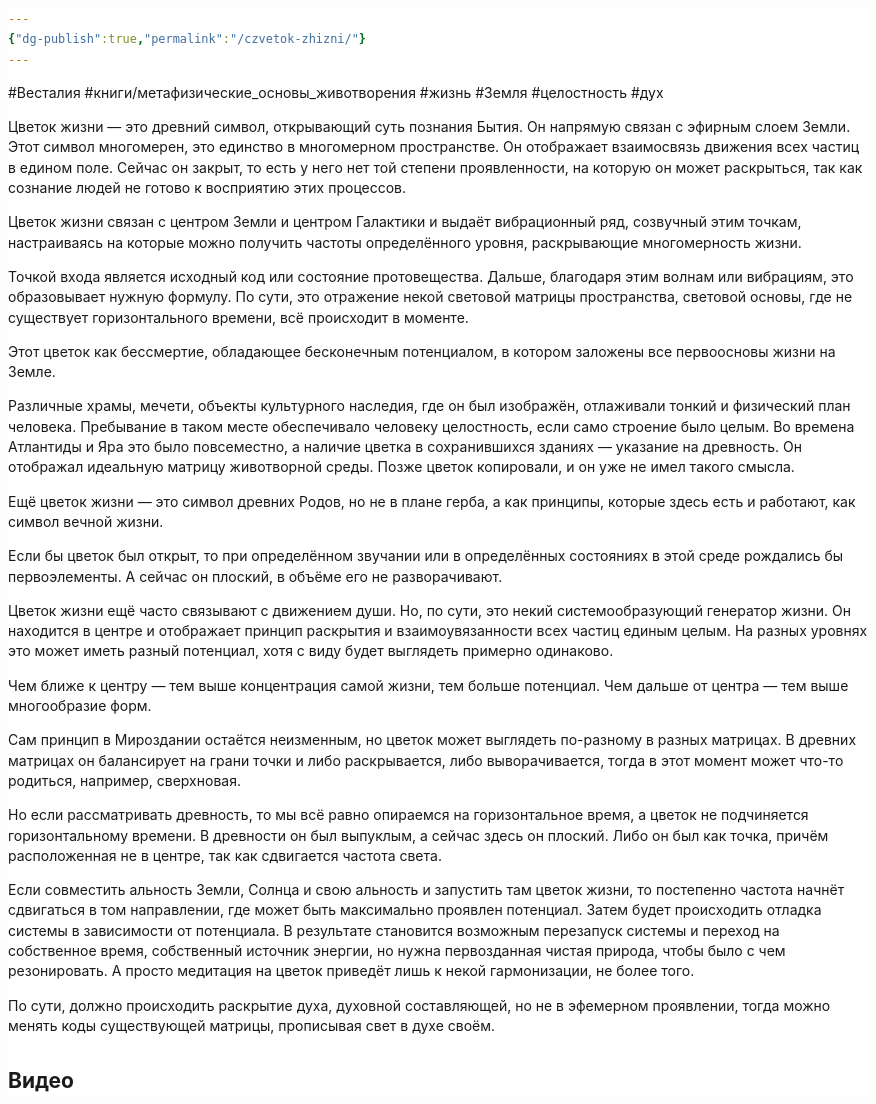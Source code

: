 ```yaml
---
{"dg-publish":true,"permalink":"/czvetok-zhizni/"}
---
```



#Весталия #книги/метафизические_основы_животворения #жизнь #Земля #целостность #дух

Цветок жизни — это древний символ, открывающий суть познания Бытия. Он напрямую связан с эфирным слоем Земли. Этот символ многомерен, это единство в многомерном пространстве. Он отображает взаимосвязь движения всех частиц в едином поле. Сейчас он закрыт, то есть у него нет той степени проявленности, на которую он может раскрыться, так как сознание людей не готово к восприятию этих процессов.

Цветок жизни связан с центром Земли и центром Галактики и выдаёт вибрационный ряд, созвучный этим точкам, настраиваясь на которые можно получить частоты определённого уровня, раскрывающие многомерность жизни.

Точкой входа является исходный код или состояние протовещества. Дальше, благодаря этим волнам или вибрациям, это образовывает нужную формулу. По сути, это отражение некой световой матрицы пространства, световой основы, где не существует горизонтального времени, всё происходит в моменте.

Этот цветок как бессмертие, обладающее бесконечным потенциалом, в котором заложены все первоосновы жизни на Земле.

Различные храмы, мечети, объекты культурного наследия, где он был изображён, отлаживали тонкий и физический план человека. Пребывание в таком месте обеспечивало человеку целостность, если само строение было целым. Во времена Атлантиды и Яра это было повсеместно, а наличие цветка в сохранившихся зданиях — указание на древность. Он отображал идеальную матрицу животворной среды. Позже цветок копировали, и он уже не имел такого смысла.

Ещё цветок жизни — это символ древних Родов, но не в плане герба, а как принципы, которые здесь есть и работают, как символ вечной жизни.

Если бы цветок был открыт, то при определённом звучании или в определённых состояниях в этой среде рождались бы первоэлементы. А сейчас он плоский, в объёме его не разворачивают.

Цветок жизни ещё часто связывают с движением души. Но, по сути, это некий системообразующий генератор жизни. Он находится в центре и отображает принцип раскрытия и взаимоувязанности всех частиц единым целым. На разных уровнях это может иметь разный потенциал, хотя с виду будет выглядеть примерно одинаково.

Чем ближе к центру — тем выше концентрация самой жизни, тем больше потенциал. Чем дальше от центра — тем выше многообразие форм.

Сам принцип в Мироздании остаётся неизменным, но цветок может выглядеть по-разному в разных матрицах. В древних матрицах он балансирует на грани точки и либо раскрывается, либо выворачивается, тогда в этот момент может что-то родиться, например, сверхновая.

Но если рассматривать древность, то мы всё равно опираемся на горизонтальное время, а цветок не подчиняется горизонтальному времени. В древности он был выпуклым, а сейчас здесь он плоский. Либо он был как точка, причём расположенная не в центре, так как сдвигается частота света.

Если совместить альность Земли, Солнца и свою альность и запустить там цветок жизни, то постепенно частота начнёт сдвигаться в том направлении, где может быть максимально проявлен потенциал. Затем будет происходить отладка системы в зависимости от потенциала. В результате становится возможным перезапуск системы и переход на собственное время, собственный источник энергии, но нужна первозданная чистая природа, чтобы было с чем резонировать. А просто медитация на цветок приведёт лишь к некой гармонизации, не более того.

По сути, должно происходить раскрытие духа, духовной составляющей, но не в эфемерном проявлении, тогда можно менять коды существующей матрицы, прописывая свет в духе своём.
## Видео

<iframe title="Цветок Жизни #цветокжизни #Весталия #школаСорадение" src="https://www.youtube.com/embed/DTK5ksuNQcU?feature=oembed" height="113" width="200" allowfullscreen="" allow="fullscreen" style="aspect-ratio: 1.76991 / 1; width: 100%; height: 100%;"></iframe>